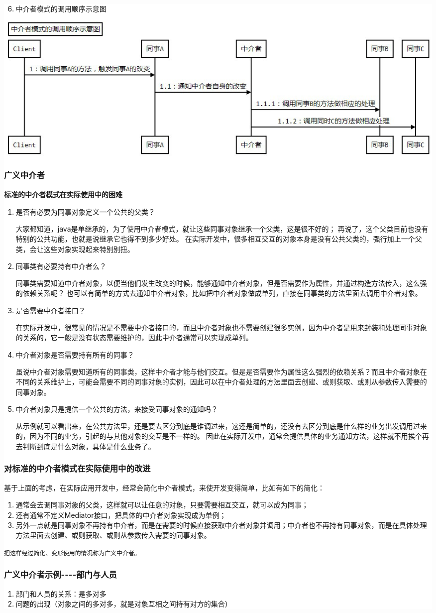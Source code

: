 6. 中介者模式的调用顺序示意图

![](assets/5.png)


### 广义中介者
**标准的中介者模式在实际使用中的困难**

1. 是否有必要为同事对象定义一个公共的父类？

	大家都知道，java是单继承的，为了使用中介者模式，就让这些同事对象继承一个父类，这是很不好的；
	再说了，这个父类目前也没有特别的公共功能，也就是说继承它也得不到多少好处。
	在实际开发中，很多相互交互的对象本身是没有公共父类的，强行加上一个父类，会让这些对象实现起来特别别扭。
2. 同事类有必要持有中介者么？

	同事类需要知道中介者对象，以便当他们发生改变的时候，能够通知中介者对象，但是否需要作为属性，并通过构造方法传入，这么强的依赖关系呢？
	也可以有简单的方式去通知中介者对象，比如把中介者对象做成单列，直接在同事类的方法里面去调用中介者对象。
3. 是否需要中介者接口？

	在实际开发中，很常见的情况是不需要中介者接口的，而且中介者对象也不需要创建很多实例，因为中介者是用来封装和处理同事对象的关系的，它一般是没有状态需要维护的，因此中介者通常可以实现成单列。
4. 中介者对象是否需要持有所有的同事？

	虽说中介者对象需要知道所有的同事类，这样中介者才能与他们交互。但是是否需要作为属性这么强烈的依赖关系？而且中介者对象在不同的关系维护上，可能会需要不同的同事对象的实例，因此可以在中介者处理的方法里面去创建、或则获取、或则从参数传入需要的同事对象。
5. 中介者对象只是提供一个公共的方法，来接受同事对象的通知吗？

	从示例就可以看出来，在公共方法里，还是要去区分到底是谁调过来，这还是简单的，还没有去区分到底是什么样的业务出发调用过来的，因为不同的业务，引起的与其他对象的交互是不一样的。
	因此在实际开发中，通常会提供具体的业务通知方法，这样就不用挨个再去判断到底是什么对象，具体是什么业务了。

### 对标准的中介者模式在实际使用中的改进

基于上面的考虑，在实际应用开发中，经常会简化中介者模式，来使开发变得简单，比如有如下的简化：

1. 通常会去调同事对象的父类，这样就可以让任意的对象，只要需要相互交互，就可以成为同事；
2. 还有通常不定义Mediator接口，把具体的中介者对象实现成为单例；
3. 另外一点就是同事对象不再持有中介者，而是在需要的时候直接获取中介者对象并调用；中介者也不再持有同事对象，而是在具体处理方法里面去创建、或则获取、或则从参数传入需要的同事对象。

`把这样经过简化、变形使用的情况称为广义中介者`。

### 广义中介者示例----部门与人员
1. 部门和人员的关系：是多对多
2. 问题的出现（对象之间的多对多，就是对象互相之间持有对方的集合）
